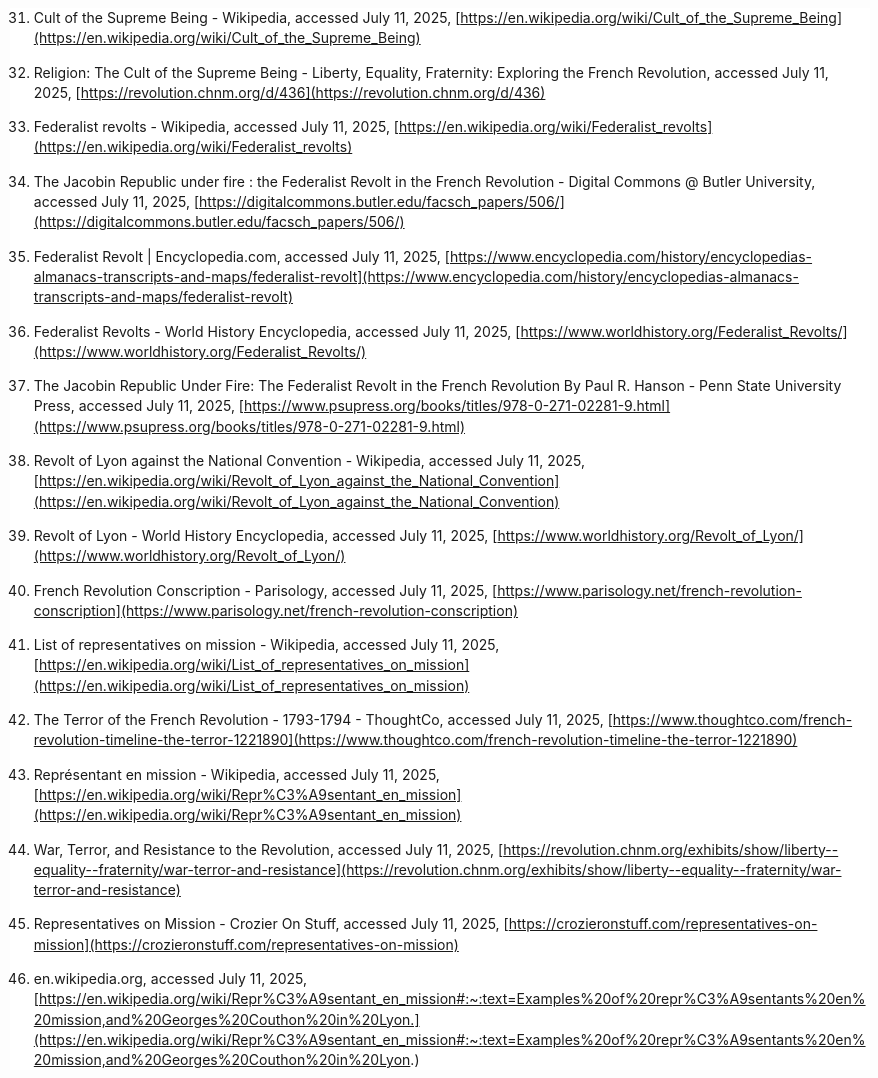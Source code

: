 31. Cult of the Supreme Being - Wikipedia, accessed July 11, 2025, [https://en.wikipedia.org/wiki/Cult_of_the_Supreme_Being](https://en.wikipedia.org/wiki/Cult_of_the_Supreme_Being)
    
32. Religion: The Cult of the Supreme Being - Liberty, Equality, Fraternity: Exploring the French Revolution, accessed July 11, 2025, [https://revolution.chnm.org/d/436](https://revolution.chnm.org/d/436)
    
33. Federalist revolts - Wikipedia, accessed July 11, 2025, [https://en.wikipedia.org/wiki/Federalist_revolts](https://en.wikipedia.org/wiki/Federalist_revolts)
    
34. The Jacobin Republic under fire : the Federalist Revolt in the French Revolution - Digital Commons @ Butler University, accessed July 11, 2025, [https://digitalcommons.butler.edu/facsch_papers/506/](https://digitalcommons.butler.edu/facsch_papers/506/)
    
35. Federalist Revolt | Encyclopedia.com, accessed July 11, 2025, [https://www.encyclopedia.com/history/encyclopedias-almanacs-transcripts-and-maps/federalist-revolt](https://www.encyclopedia.com/history/encyclopedias-almanacs-transcripts-and-maps/federalist-revolt)
    
36. Federalist Revolts - World History Encyclopedia, accessed July 11, 2025, [https://www.worldhistory.org/Federalist_Revolts/](https://www.worldhistory.org/Federalist_Revolts/)
    
37. The Jacobin Republic Under Fire: The Federalist Revolt in the French Revolution By Paul R. Hanson - Penn State University Press, accessed July 11, 2025, [https://www.psupress.org/books/titles/978-0-271-02281-9.html](https://www.psupress.org/books/titles/978-0-271-02281-9.html)
    
38. Revolt of Lyon against the National Convention - Wikipedia, accessed July 11, 2025, [https://en.wikipedia.org/wiki/Revolt_of_Lyon_against_the_National_Convention](https://en.wikipedia.org/wiki/Revolt_of_Lyon_against_the_National_Convention)
    
39. Revolt of Lyon - World History Encyclopedia, accessed July 11, 2025, [https://www.worldhistory.org/Revolt_of_Lyon/](https://www.worldhistory.org/Revolt_of_Lyon/)
    
40. French Revolution Conscription - Parisology, accessed July 11, 2025, [https://www.parisology.net/french-revolution-conscription](https://www.parisology.net/french-revolution-conscription)
    
41. List of representatives on mission - Wikipedia, accessed July 11, 2025, [https://en.wikipedia.org/wiki/List_of_representatives_on_mission](https://en.wikipedia.org/wiki/List_of_representatives_on_mission)
    
42. The Terror of the French Revolution - 1793-1794 - ThoughtCo, accessed July 11, 2025, [https://www.thoughtco.com/french-revolution-timeline-the-terror-1221890](https://www.thoughtco.com/french-revolution-timeline-the-terror-1221890)
    
43. Représentant en mission - Wikipedia, accessed July 11, 2025, [https://en.wikipedia.org/wiki/Repr%C3%A9sentant_en_mission](https://en.wikipedia.org/wiki/Repr%C3%A9sentant_en_mission)
    
44. War, Terror, and Resistance to the Revolution, accessed July 11, 2025, [https://revolution.chnm.org/exhibits/show/liberty--equality--fraternity/war-terror-and-resistance](https://revolution.chnm.org/exhibits/show/liberty--equality--fraternity/war-terror-and-resistance)
    
45. Representatives on Mission - Crozier On Stuff, accessed July 11, 2025, [https://crozieronstuff.com/representatives-on-mission](https://crozieronstuff.com/representatives-on-mission)
    
46. en.wikipedia.org, accessed July 11, 2025, [https://en.wikipedia.org/wiki/Repr%C3%A9sentant_en_mission#:~:text=Examples%20of%20repr%C3%A9sentants%20en%20mission,and%20Georges%20Couthon%20in%20Lyon.](https://en.wikipedia.org/wiki/Repr%C3%A9sentant_en_mission#:~:text=Examples%20of%20repr%C3%A9sentants%20en%20mission,and%20Georges%20Couthon%20in%20Lyon.)
    